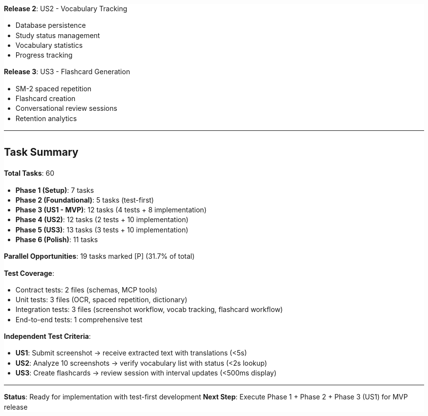 **Release 2**: US2 - Vocabulary Tracking
- Database persistence
- Study status management
- Vocabulary statistics
- Progress tracking

**Release 3**: US3 - Flashcard Generation
- SM-2 spaced repetition
- Flashcard creation
- Conversational review sessions
- Retention analytics

---

## Task Summary

**Total Tasks**: 60
- **Phase 1 (Setup)**: 7 tasks
- **Phase 2 (Foundational)**: 5 tasks (test-first)
- **Phase 3 (US1 - MVP)**: 12 tasks (4 tests + 8 implementation)
- **Phase 4 (US2)**: 12 tasks (2 tests + 10 implementation)
- **Phase 5 (US3)**: 13 tasks (3 tests + 10 implementation)
- **Phase 6 (Polish)**: 11 tasks

**Parallel Opportunities**: 19 tasks marked [P] (31.7% of total)

**Test Coverage**:
- Contract tests: 2 files (schemas, MCP tools)
- Unit tests: 3 files (OCR, spaced repetition, dictionary)
- Integration tests: 3 files (screenshot workflow, vocab tracking, flashcard workflow)
- End-to-end tests: 1 comprehensive test

**Independent Test Criteria**:
- **US1**: Submit screenshot → receive extracted text with translations (<5s)
- **US2**: Analyze 10 screenshots → verify vocabulary list with status (<2s lookup)
- **US3**: Create flashcards → review session with interval updates (<500ms display)

---

**Status**: Ready for implementation with test-first development
**Next Step**: Execute Phase 1 + Phase 2 + Phase 3 (US1) for MVP release
